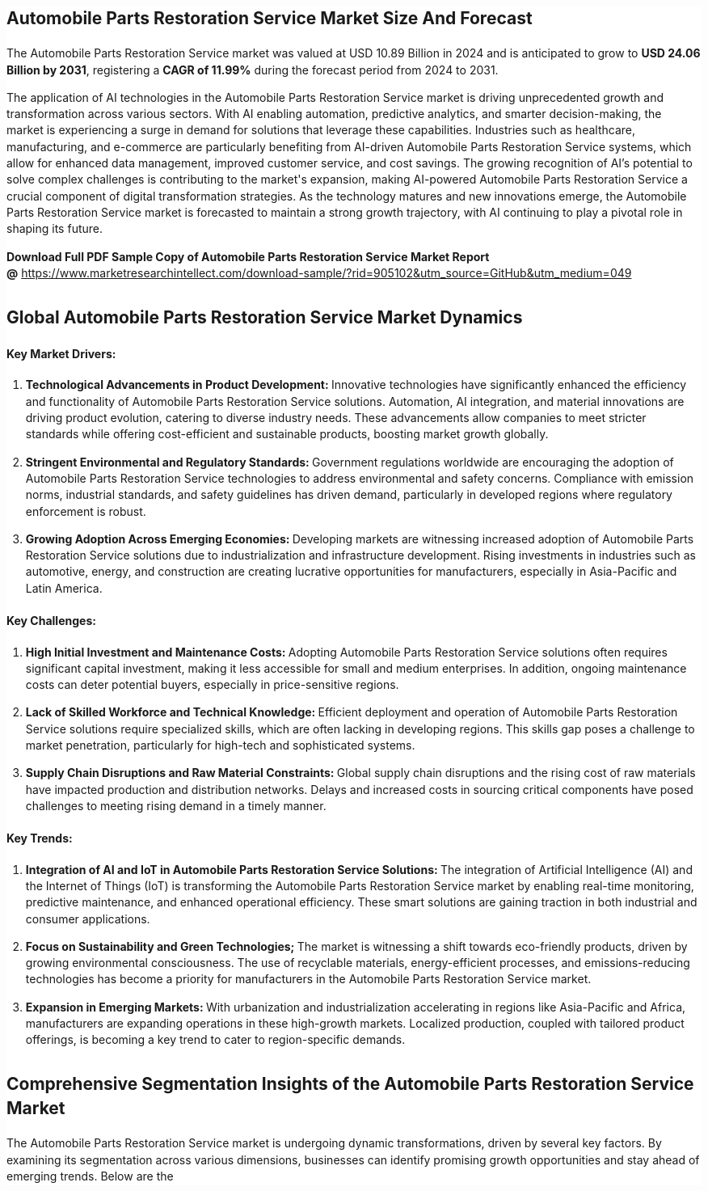 <h2>Automobile Parts Restoration Service Market Size And Forecast</h2><p>The Automobile Parts Restoration Service market was valued at USD 10.89 Billion in 2024 and is anticipated to grow to <strong>USD 24.06 Billion by 2031</strong>, registering a <strong>CAGR of 11.99%</strong> during the forecast period from 2024 to 2031.</p><p>The application of AI technologies in the Automobile Parts Restoration Service market is driving unprecedented growth and transformation across various sectors. With AI enabling automation, predictive analytics, and smarter decision-making, the market is experiencing a surge in demand for solutions that leverage these capabilities. Industries such as healthcare, manufacturing, and e-commerce are particularly benefiting from AI-driven Automobile Parts Restoration Service systems, which allow for enhanced data management, improved customer service, and cost savings. The growing recognition of AI’s potential to solve complex challenges is contributing to the market's expansion, making AI-powered Automobile Parts Restoration Service a crucial component of digital transformation strategies. As the technology matures and new innovations emerge, the Automobile Parts Restoration Service market is forecasted to maintain a strong growth trajectory, with AI continuing to play a pivotal role in shaping its future.</p><p><strong>Download Full PDF Sample Copy of Automobile Parts Restoration Service Market Report @</strong>&nbsp;<a href="https://www.marketresearchintellect.com/download-sample/?rid=905102&amp;utm_source=GitHub&amp;utm_medium=049">https://www.marketresearchintellect.com/download-sample/?rid=905102&amp;utm_source=GitHub&amp;utm_medium=049</a></p><h2>Global Automobile Parts Restoration Service Market Dynamics</h2><h4><strong>Key Market Drivers:</strong></h4><ol><li><p><strong>Technological Advancements in Product Development:&nbsp;</strong>Innovative technologies have significantly enhanced the efficiency and functionality of Automobile Parts Restoration Service solutions. Automation, AI integration, and material innovations are driving product evolution, catering to diverse industry needs. These advancements allow companies to meet stricter standards while offering cost-efficient and sustainable products, boosting market growth globally.</p></li><li><p><strong>Stringent Environmental and Regulatory Standards:&nbsp;</strong>Government regulations worldwide are encouraging the adoption of Automobile Parts Restoration Service technologies to address environmental and safety concerns. Compliance with emission norms, industrial standards, and safety guidelines has driven demand, particularly in developed regions where regulatory enforcement is robust.</p></li><li><p><strong>Growing Adoption Across Emerging Economies:&nbsp;</strong>Developing markets are witnessing increased adoption of Automobile Parts Restoration Service solutions due to industrialization and infrastructure development. Rising investments in industries such as automotive, energy, and construction are creating lucrative opportunities for manufacturers, especially in Asia-Pacific and Latin America.</p></li></ol><h4><strong>Key Challenges:</strong></h4><ol><li><p><strong>High Initial Investment and Maintenance Costs:&nbsp;</strong>Adopting Automobile Parts Restoration Service solutions often requires significant capital investment, making it less accessible for small and medium enterprises. In addition, ongoing maintenance costs can deter potential buyers, especially in price-sensitive regions.</p></li><li><p><strong>Lack of Skilled Workforce and Technical Knowledge:&nbsp;</strong>Efficient deployment and operation of Automobile Parts Restoration Service solutions require specialized skills, which are often lacking in developing regions. This skills gap poses a challenge to market penetration, particularly for high-tech and sophisticated systems.</p></li><li><p><strong>Supply Chain Disruptions and Raw Material Constraints:&nbsp;</strong>Global supply chain disruptions and the rising cost of raw materials have impacted production and distribution networks. Delays and increased costs in sourcing critical components have posed challenges to meeting rising demand in a timely manner.</p></li></ol><h4><strong>Key Trends:</strong></h4><ol><li><p><strong>Integration of AI and IoT in Automobile Parts Restoration Service Solutions:&nbsp;</strong>The integration of Artificial Intelligence (AI) and the Internet of Things (IoT) is transforming the Automobile Parts Restoration Service market by enabling real-time monitoring, predictive maintenance, and enhanced operational efficiency. These smart solutions are gaining traction in both industrial and consumer applications.</p></li><li><p><strong>Focus on Sustainability and Green Technologies;&nbsp;</strong>The market is witnessing a shift towards eco-friendly products, driven by growing environmental consciousness. The use of recyclable materials, energy-efficient processes, and emissions-reducing technologies has become a priority for manufacturers in the Automobile Parts Restoration Service market.</p></li><li><p><strong>Expansion in Emerging Markets:&nbsp;</strong>With urbanization and industrialization accelerating in regions like Asia-Pacific and Africa, manufacturers are expanding operations in these high-growth markets. Localized production, coupled with tailored product offerings, is becoming a key trend to cater to region-specific demands.</p></li></ol><div class="article-main__content" data-test-id="publishing-text-block"><h2>Comprehensive Segmentation Insights of the Automobile Parts Restoration Service Market</h2><p>The Automobile Parts Restoration Service market is undergoing dynamic transformations, driven by several key factors. By examining its segmentation across various dimensions, businesses can identify promising growth opportunities and stay ahead of emerging trends. Below are the